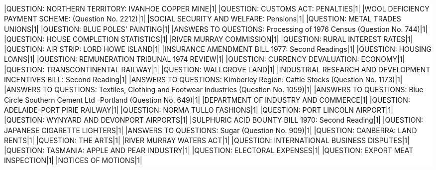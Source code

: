 |QUESTION: NORTHERN TERRITORY: IVANHOE COPPER MINE|1|
|QUESTION: CUSTOMS ACT: PENALTIES|1|
|WOOL DEFICIENCY PAYMENT SCHEME: (Question No. 2212)|1|
|SOCIAL SECURITY AND WELFARE: Pensions|1|
|QUESTION: METAL TRADES UNIONS|1|
|QUESTION: BLUE POLES' PAINTING|1|
|ANSWERS TO QUESTIONS: Processing of 1976 Census (Question No. 744)|1|
|QUESTION: HOUSE COMPLETION STATISTICS|1|
|RIVER MURRAY COMMISSION|1|
|QUESTION: RURAL INTEREST RATES|1|
|QUESTION: AIR STRIP: LORD HOWE ISLAND|1|
|INSURANCE AMENDMENT BILL 1977: Second Readings|1|
|QUESTION: HOUSING LOANS|1|
|QUESTION: REMUNERATION TRIBUNAL 1974 REVIEW|1|
|QUESTION: CURRENCY DEVALUATION: ECONOMY|1|
|QUESTION: TRANSCONTINENTAL RAILWAY|1|
|QUESTION: WALLGROVE LAND|1|
|INDUSTRIAL RESEARCH AND DEVELOPMENT INCENTIVES BILL: Second Reading|1|
|ANSWERS TO QUESTIONS: Kimberley Region: Cattle Stocks (Question No. 1173)|1|
|ANSWERS TO QUESTIONS: Textiles, Clothing and Footwear Industries (Question No. 1059)|1|
|ANSWERS TO QUESTIONS: Blue Circle Southern Cement Ltd -Portland (Question No. 649)|1|
|DEPARTMENT OF INDUSTRY AND COMMERCE|1|
|QUESTION: ADELAIDE-PORT PIRIE RAILWAY|1|
|QUESTION: NORMA TULLO FASHIONS|1|
|QUESTION: PORT LINCOLN AIRPORT|1|
|QUESTION: WYNYARD AND DEVONPORT AIRPORTS|1|
|SULPHURIC ACID BOUNTY BILL 1970: Second Reading|1|
|QUESTION: JAPANESE CIGARETTE LIGHTERS|1|
|ANSWERS TO QUESTIONS: Sugar (Question No. 909)|1|
|QUESTION: CANBERRA: LAND RENTS|1|
|QUESTION: THE ARTS|1|
|RIVER MURRAY WATERS ACT|1|
|QUESTION: INTERNATIONAL BUSINESS DISPUTES|1|
|QUESTION: TASMANIA: APPLE AND PEAR INDUSTRY|1|
|QUESTION: ELECTORAL EXPENSES|1|
|QUESTION: EXPORT MEAT INSPECTION|1|
|NOTICES OF MOTIONS|1|
